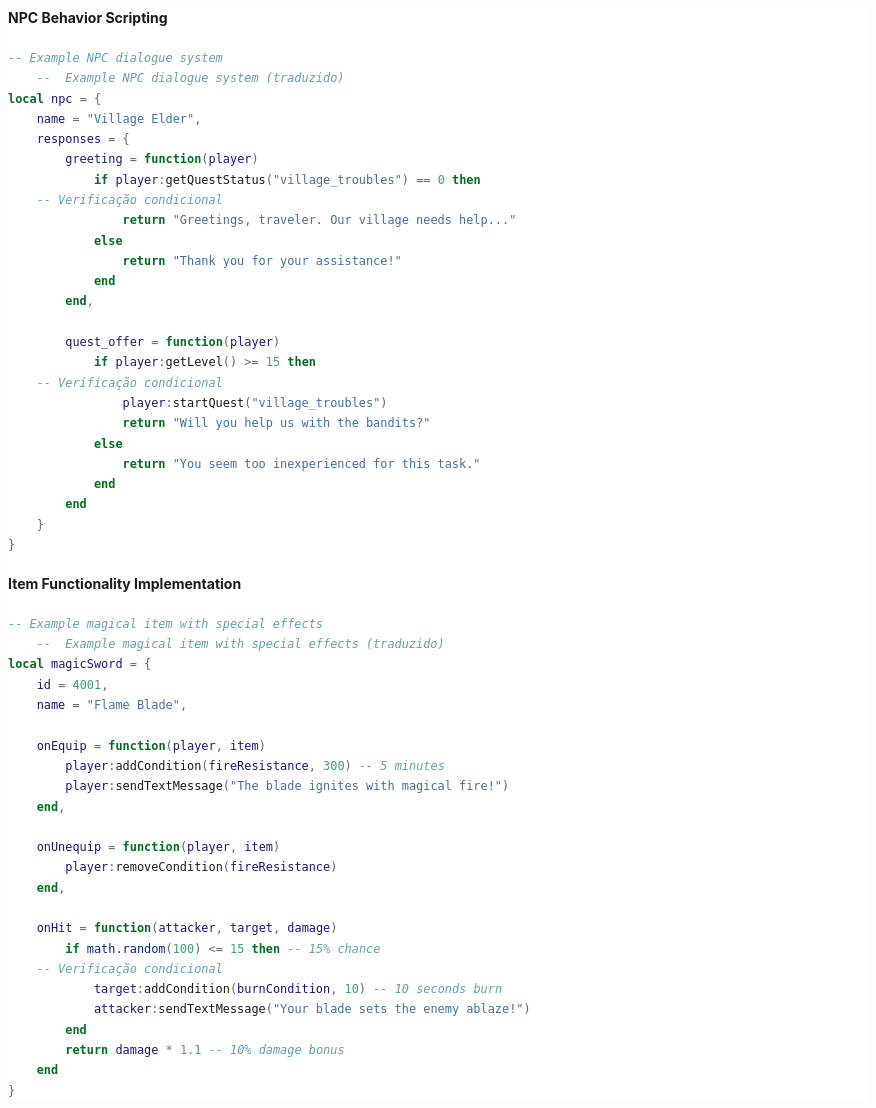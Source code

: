 #### NPC Behavior Scripting
```lua
-- Example NPC dialogue system
    --  Example NPC dialogue system (traduzido)
local npc = {
    name = "Village Elder",
    responses = {
        greeting = function(player)
            if player:getQuestStatus("village_troubles") == 0 then
    -- Verificação condicional
                return "Greetings, traveler. Our village needs help..."
            else
                return "Thank you for your assistance!"
            end
        end,
        
        quest_offer = function(player)
            if player:getLevel() >= 15 then
    -- Verificação condicional
                player:startQuest("village_troubles")
                return "Will you help us with the bandits?"
            else
                return "You seem too inexperienced for this task."
            end
        end
    }
}
```

#### Item Functionality Implementation
```lua
-- Example magical item with special effects
    --  Example magical item with special effects (traduzido)
local magicSword = {
    id = 4001,
    name = "Flame Blade",
    
    onEquip = function(player, item)
        player:addCondition(fireResistance, 300) -- 5 minutes
        player:sendTextMessage("The blade ignites with magical fire!")
    end,
    
    onUnequip = function(player, item)
        player:removeCondition(fireResistance)
    end,
    
    onHit = function(attacker, target, damage)
        if math.random(100) <= 15 then -- 15% chance
    -- Verificação condicional
            target:addCondition(burnCondition, 10) -- 10 seconds burn
            attacker:sendTextMessage("Your blade sets the enemy ablaze!")
        end
        return damage * 1.1 -- 10% damage bonus
    end
}
```
